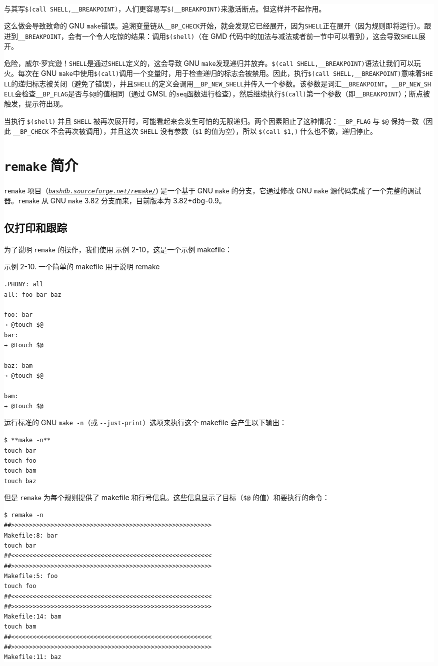 与其写`$(call SHELL,__BREAKPOINT)`，人们更容易写`$(__BREAKPOINT)`来激活断点。但这样并不起作用。

这么做会导致致命的 GNU `make`错误。追溯变量链从`__BP_CHECK`开始，就会发现它已经展开，因为`SHELL`正在展开（因为规则即将运行）。跟进到`__BREAKPOINT`，会有一个令人吃惊的结果：调用`$(shell)`（在 GMD 代码中的加法与减法或者前一节中可以看到），这会导致`SHELL`展开。

危险，威尔·罗宾逊！`SHELL`是通过`SHELL`定义的，这会导致 GNU `make`发现递归并放弃。`$(call SHELL,__BREAKPOINT)`语法让我们可以玩火。每次在 GNU `make`中使用`$(call)`调用一个变量时，用于检查递归的标志会被禁用。因此，执行`$(call SHELL,__BREAKPOINT)`意味着`SHELL`的递归标志被关闭（避免了错误），并且`SHELL`的定义会调用`__BP_NEW_SHELL`并传入一个参数。该参数是词汇`__BREAKPOINT`。`__BP_NEW_SHELL`会检查`__BP_FLAG`是否与`$@`的值相同（通过 GMSL 的`seq`函数进行检查），然后继续执行`$(call)`第一个参数（即`__BREAKPOINT`）；断点被触发，提示符出现。

当执行 `$(shell)` 并且 `SHELL` 被再次展开时，可能看起来会发生可怕的无限递归。两个因素阻止了这种情况：`__BP_FLAG` 与 `$@` 保持一致（因此 `__BP_CHECK` 不会再次被调用），并且这次 `SHELL` 没有参数（`$1` 的值为空），所以 `$(call $1,)` 什么也不做，递归停止。

# `remake` 简介

`remake` 项目（*[`bashdb.sourceforge.net/remake/`](http://bashdb.sourceforge.net/remake/)*) 是一个基于 GNU `make` 的分支，它通过修改 GNU `make` 源代码集成了一个完整的调试器。`remake` 从 GNU `make` 3.82 分支而来，目前版本为 3.82+dbg-0.9。

## 仅打印和跟踪

为了说明 `remake` 的操作，我们使用 示例 2-10，这是一个示例 makefile：

示例 2-10. 一个简单的 makefile 用于说明 remake

```
.PHONY: all
all: foo bar baz

foo: bar
→ @touch $@
bar:
→ @touch $@

baz: bam
→ @touch $@

bam:
→ @touch $@
```

运行标准的 GNU `make -n`（或 `--just-print`）选项来执行这个 makefile 会产生以下输出：

```
$ **make -n**
touch bar
touch foo
touch bam
touch baz
```

但是 `remake` 为每个规则提供了 makefile 和行号信息。这些信息显示了目标（`$@` 的值）和要执行的命令：

```
$ remake -n
##>>>>>>>>>>>>>>>>>>>>>>>>>>>>>>>>>>>>>>>>>>>>>>>>>>>>>>>>
Makefile:8: bar
touch bar
##<<<<<<<<<<<<<<<<<<<<<<<<<<<<<<<<<<<<<<<<<<<<<<<<<<<<<<<<
##>>>>>>>>>>>>>>>>>>>>>>>>>>>>>>>>>>>>>>>>>>>>>>>>>>>>>>>>
Makefile:5: foo
touch foo
##<<<<<<<<<<<<<<<<<<<<<<<<<<<<<<<<<<<<<<<<<<<<<<<<<<<<<<<<
##>>>>>>>>>>>>>>>>>>>>>>>>>>>>>>>>>>>>>>>>>>>>>>>>>>>>>>>>
Makefile:14: bam
touch bam
##<<<<<<<<<<<<<<<<<<<<<<<<<<<<<<<<<<<<<<<<<<<<<<<<<<<<<<<<
##>>>>>>>>>>>>>>>>>>>>>>>>>>>>>>>>>>>>>>>>>>>>>>>>>>>>>>>>
Makefile:11: baz
```
